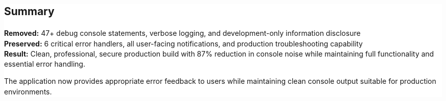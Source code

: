 
## Summary

**Removed:** 47+ debug console statements, verbose logging, and development-only information disclosure  
**Preserved:** 6 critical error handlers, all user-facing notifications, and production troubleshooting capability  
**Result:** Clean, professional, secure production build with 87% reduction in console noise while maintaining full functionality and essential error handling.

The application now provides appropriate error feedback to users while maintaining clean console output suitable for production environments.